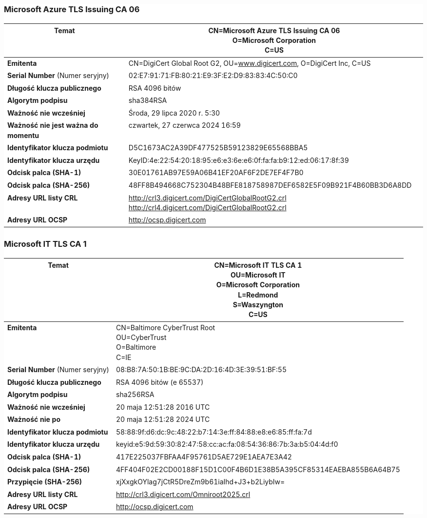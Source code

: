 ### <a name="microsoft-azure-tls-issuing-ca-06"></a>**Microsoft Azure TLS Issuing CA 06**

| **Temat** | CN=Microsoft Azure TLS Issuing CA 06<br>O=Microsoft Corporation<br>C=US |
| --- | --- |
| **Emitenta** | CN=DigiCert Global Root G2, OU=www.digicert.com, O=DigiCert Inc, C=US |
| **Serial Number** (Numer seryjny) | 02:E7:91:71:FB:80:21:E9:3F:E2:D9:83:83:4C:50:C0 |
| **Długość klucza publicznego** | RSA 4096 bitów |
| **Algorytm podpisu** | sha384RSA |
| **Ważność nie wcześniej** | Środa, 29 lipca 2020 r. 5:30 |
| **Ważność nie jest ważna do momentu** | czwartek, 27 czerwca 2024 16:59 |
| **Identyfikator klucza podmiotu** | D5C1673AC2A39DF477525B59123829E65568BBA5 |
| **Identyfikator klucza urzędu** | KeyID:4e:22:54:20:18:95:e6:e3:6e:e6:0f:fa:fa:b9:12:ed:06:17:8f:39 |
| **Odcisk palca (SHA-1)** | 30E01761AB97E59A06B41EF20AF6F2DE7EF4F7B0 |
| **Odcisk palca (SHA-256)** | 48FF8B494668C752304B48BFE818758987DEF6582E5F09B921F4B60BB3D6A8DD |
| **Adresy URL listy CRL** | http://crl3.digicert.com/DigiCertGlobalRootG2.crl http://crl4.digicert.com/DigiCertGlobalRootG2.crl |
| **Adresy URL OCSP** | http://ocsp.digicert.com |

### <a name="microsoft-it-tls-ca-1"></a>**Microsoft IT TLS CA 1**

| **Temat** | CN=Microsoft IT TLS CA 1<br>OU=Microsoft IT<br>O=Microsoft Corporation<br>L=Redmond<br>S=Waszyngton<br>C=US |
| --- | --- |
| **Emitenta** | CN=Baltimore CyberTrust Root<br>OU=CyberTrust<br>O=Baltimore<br>C=IE |
| **Serial Number** (Numer seryjny) | 08:B8:7A:50:1B:BE:9C:DA:2D:16:4D:3E:39:51:BF:55 |
| **Długość klucza publicznego** | RSA 4096 bitów (e 65537) |
| **Algorytm podpisu** | sha256RSA |
| **Ważność nie wcześniej** | 20 maja 12:51:28 2016 UTC |
| **Ważność nie po** | 20 maja 12:51:28 2024 UTC |
| **Identyfikator klucza podmiotu** | 58:88:9f:d6:dc:9c:48:22:b7:14:3e:ff:84:88:e8:e6:85:ff:fa:7d |
| **Identyfikator klucza urzędu** | keyid:e5:9d:59:30:82:47:58:cc:ac:fa:08:54:36:86:7b:3a:b5:04:4d:f0 |
| **Odcisk palca (SHA-1)** | 417E225037FBFAA4F95761D5AE729E1AEA7E3A42 |
| **Odcisk palca (SHA-256)** | 4FF404F02E2CD00188F15D1C00F4B6D1E38B5A395CF85314EAEBA855B6A64B75 |
| **Przypięcie (SHA-256)** | xjXxgkOYlag7jCtR5DreZm9b61iaIhd+J3+b2LiybIw= |
| **Adresy URL listy CRL** | http://crl3.digicert.com/Omniroot2025.crl |
| **Adresy URL OCSP** | http://ocsp.digicert.com |
